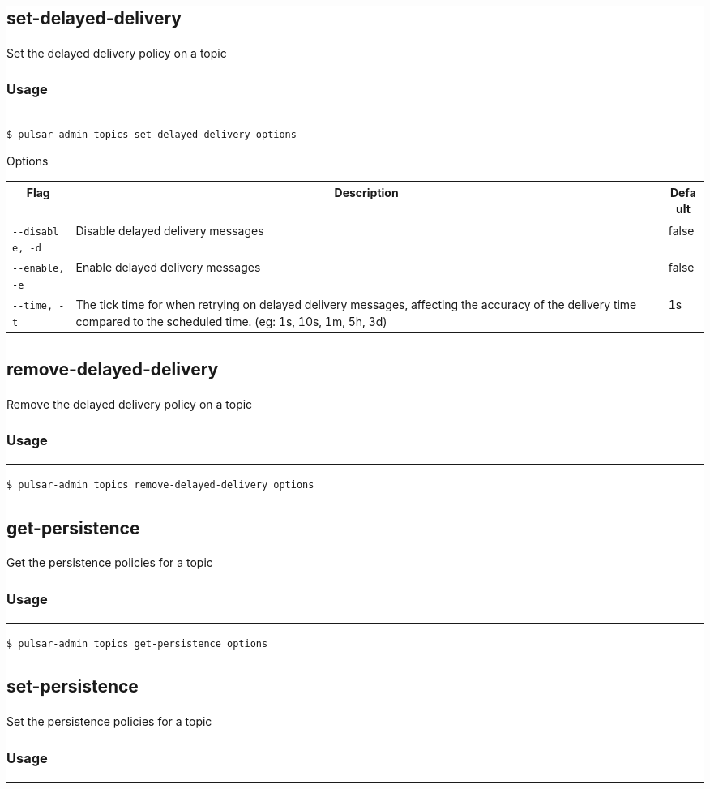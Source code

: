 ## set-delayed-delivery

Set the delayed delivery policy on a topic

### Usage

------------

```shell
$ pulsar-admin topics set-delayed-delivery options
```

Options

| Flag            | Description                                                                                                                                                         | Default |
|-----------------|---------------------------------------------------------------------------------------------------------------------------------------------------------------------|---------|
| `--disable, -d` | Disable delayed delivery messages                                                                                                                                   | false   |
| `--enable, -e`  | Enable delayed delivery messages                                                                                                                                    | false   |
| `--time, -t`    | The tick time for when retrying on delayed delivery messages, affecting the accuracy of the delivery time compared to the scheduled time. (eg: 1s, 10s, 1m, 5h, 3d) | 1s      |

## remove-delayed-delivery

Remove the delayed delivery policy on a topic

### Usage

------------

```shell
$ pulsar-admin topics remove-delayed-delivery options
```

## get-persistence

Get the persistence policies for a topic

### Usage

------------

```shell
$ pulsar-admin topics get-persistence options
```

## set-persistence

Set the persistence policies for a topic

### Usage

------------
